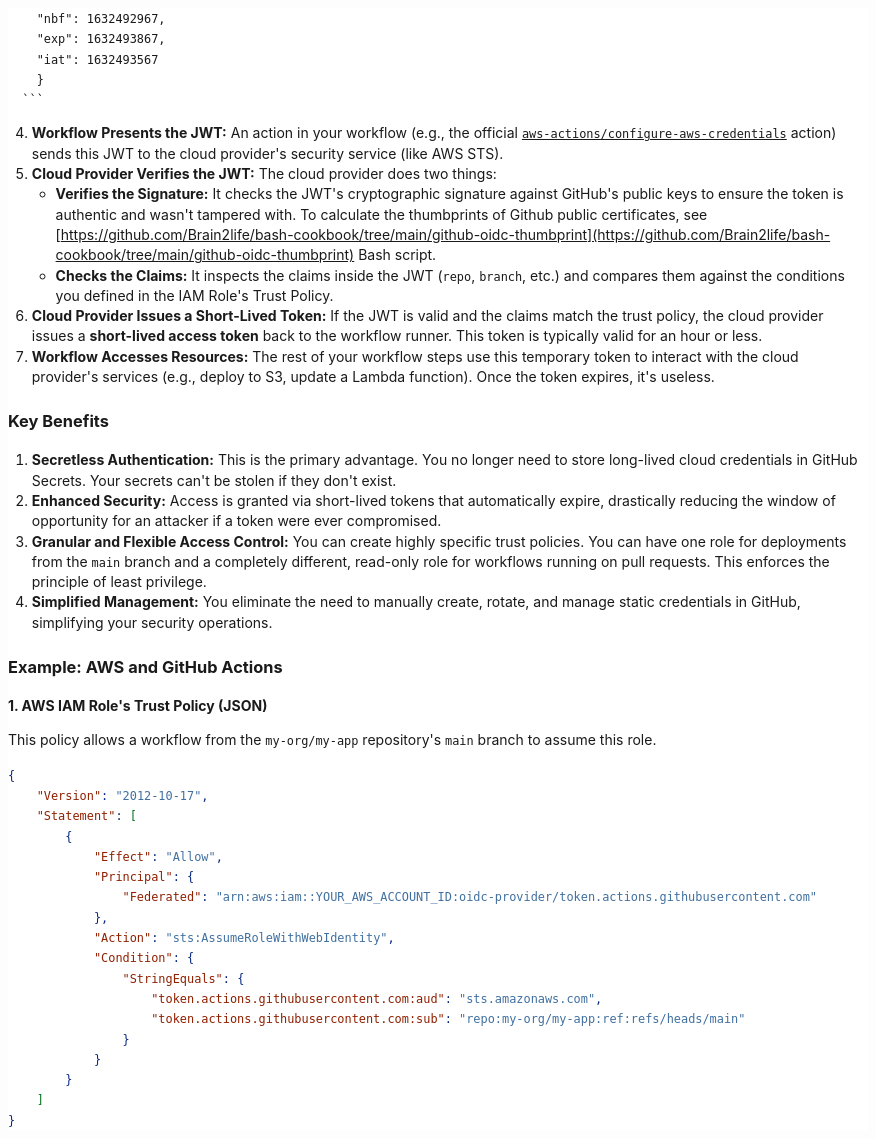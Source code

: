         "nbf": 1632492967,
        "exp": 1632493867,
        "iat": 1632493567
        }
      ```

4.  **Workflow Presents the JWT:** An action in your workflow (e.g., the official [`aws-actions/configure-aws-credentials`](https://github.com/aws-actions/configure-aws-credentials) action) sends this JWT to the cloud provider's security service (like AWS STS).
5.  **Cloud Provider Verifies the JWT:** The cloud provider does two things:
      * **Verifies the Signature:** It checks the JWT's cryptographic signature against GitHub's public keys to ensure the token is authentic and wasn't tampered with. To calculate the thumbprints of Github public certificates, see [https://github.com/Brain2life/bash-cookbook/tree/main/github-oidc-thumbprint](https://github.com/Brain2life/bash-cookbook/tree/main/github-oidc-thumbprint) Bash script.
      * **Checks the Claims:** It inspects the claims inside the JWT (`repo`, `branch`, etc.) and compares them against the conditions you defined in the IAM Role's Trust Policy.
6.  **Cloud Provider Issues a Short-Lived Token:** If the JWT is valid and the claims match the trust policy, the cloud provider issues a **short-lived access token** back to the workflow runner. This token is typically valid for an hour or less.
7.  **Workflow Accesses Resources:** The rest of your workflow steps use this temporary token to interact with the cloud provider's services (e.g., deploy to S3, update a Lambda function). Once the token expires, it's useless.

### Key Benefits

1.  **Secretless Authentication:** This is the primary advantage. You no longer need to store long-lived cloud credentials in GitHub Secrets. Your secrets can't be stolen if they don't exist.
2.  **Enhanced Security:** Access is granted via short-lived tokens that automatically expire, drastically reducing the window of opportunity for an attacker if a token were ever compromised.
3.  **Granular and Flexible Access Control:** You can create highly specific trust policies. You can have one role for deployments from the `main` branch and a completely different, read-only role for workflows running on pull requests. This enforces the principle of least privilege.
4.  **Simplified Management:** You eliminate the need to manually create, rotate, and manage static credentials in GitHub, simplifying your security operations.

### Example: AWS and GitHub Actions

**1. AWS IAM Role's Trust Policy (JSON)**

This policy allows a workflow from the `my-org/my-app` repository's `main` branch to assume this role.

```json
{
    "Version": "2012-10-17",
    "Statement": [
        {
            "Effect": "Allow",
            "Principal": {
                "Federated": "arn:aws:iam::YOUR_AWS_ACCOUNT_ID:oidc-provider/token.actions.githubusercontent.com"
            },
            "Action": "sts:AssumeRoleWithWebIdentity",
            "Condition": {
                "StringEquals": {
                    "token.actions.githubusercontent.com:aud": "sts.amazonaws.com",
                    "token.actions.githubusercontent.com:sub": "repo:my-org/my-app:ref:refs/heads/main"
                }
            }
        }
    ]
}
```
